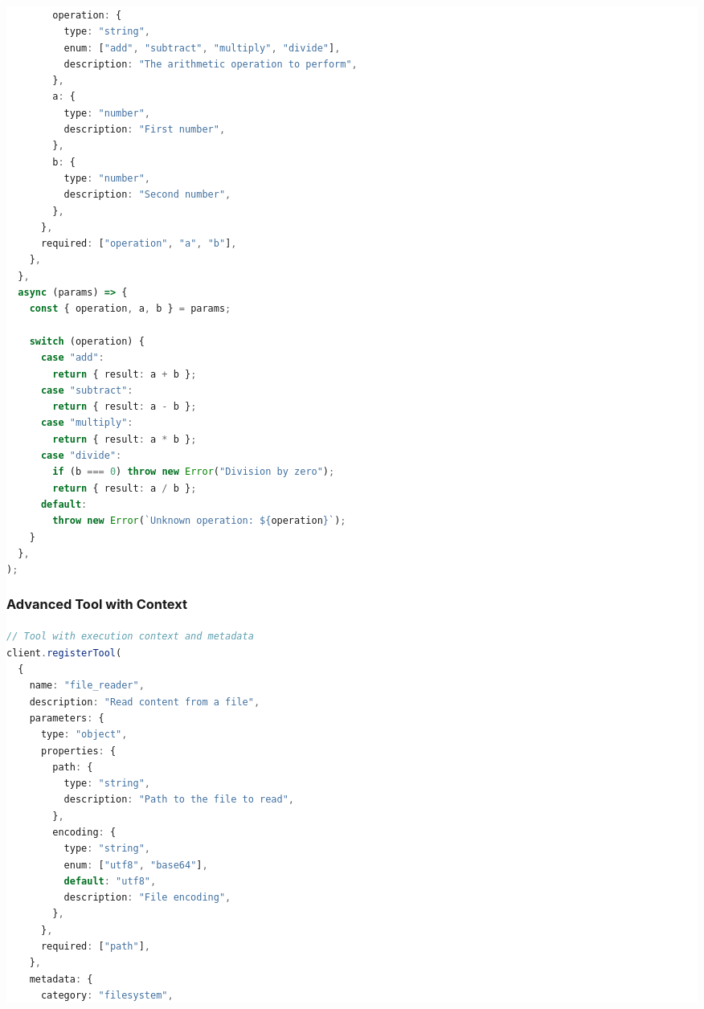```typescript
        operation: {
          type: "string",
          enum: ["add", "subtract", "multiply", "divide"],
          description: "The arithmetic operation to perform",
        },
        a: {
          type: "number",
          description: "First number",
        },
        b: {
          type: "number",
          description: "Second number",
        },
      },
      required: ["operation", "a", "b"],
    },
  },
  async (params) => {
    const { operation, a, b } = params;

    switch (operation) {
      case "add":
        return { result: a + b };
      case "subtract":
        return { result: a - b };
      case "multiply":
        return { result: a * b };
      case "divide":
        if (b === 0) throw new Error("Division by zero");
        return { result: a / b };
      default:
        throw new Error(`Unknown operation: ${operation}`);
    }
  },
);
```

### Advanced Tool with Context

```typescript
// Tool with execution context and metadata
client.registerTool(
  {
    name: "file_reader",
    description: "Read content from a file",
    parameters: {
      type: "object",
      properties: {
        path: {
          type: "string",
          description: "Path to the file to read",
        },
        encoding: {
          type: "string",
          enum: ["utf8", "base64"],
          default: "utf8",
          description: "File encoding",
        },
      },
      required: ["path"],
    },
    metadata: {
      category: "filesystem",
```